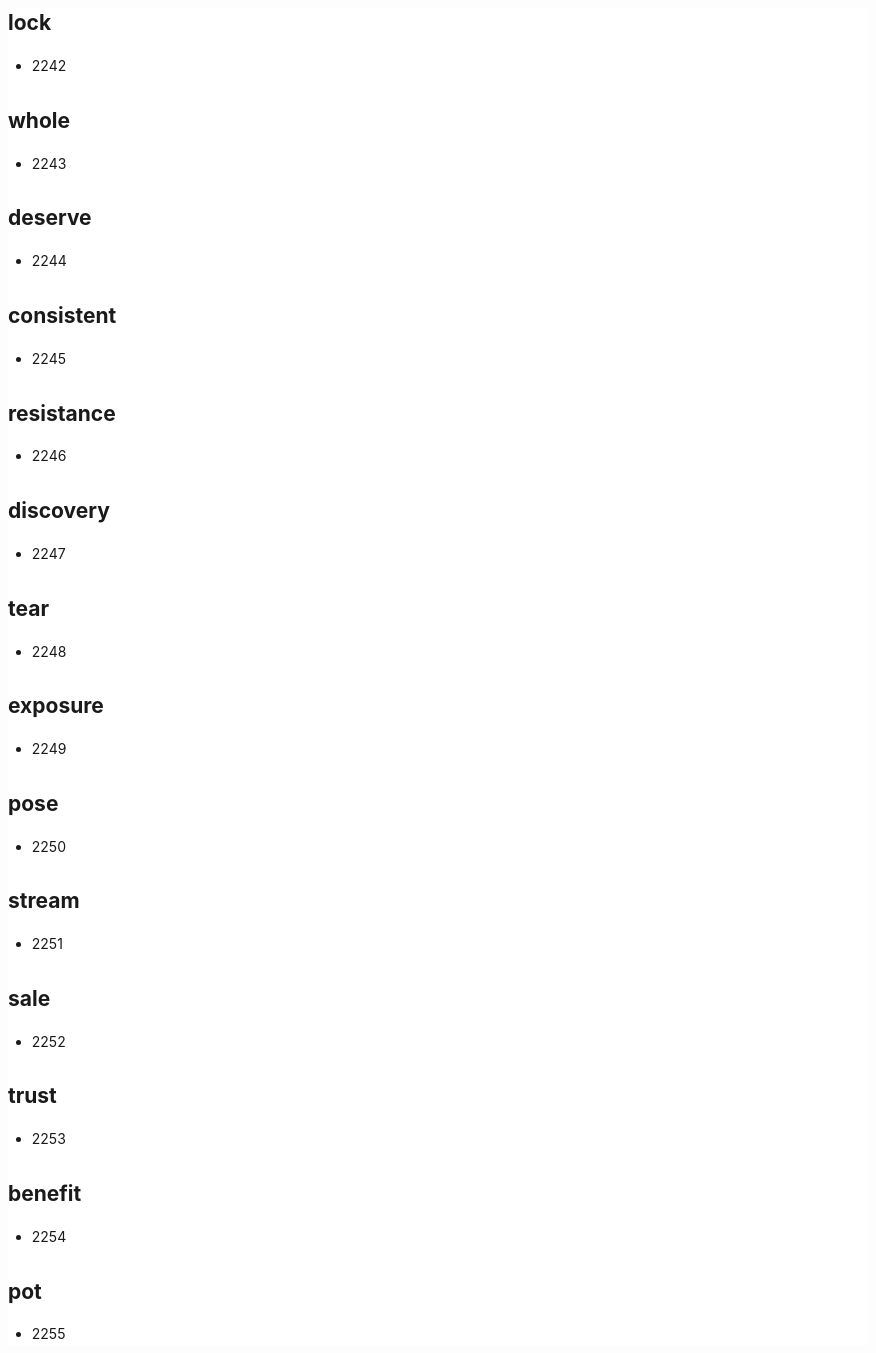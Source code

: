 ## lock
* 2242

## whole
* 2243

## deserve
* 2244

## consistent
* 2245

## resistance
* 2246

## discovery
* 2247

## tear
* 2248

## exposure
* 2249

## pose
* 2250

## stream
* 2251

## sale
* 2252

## trust
* 2253

## benefit
* 2254

## pot
* 2255
